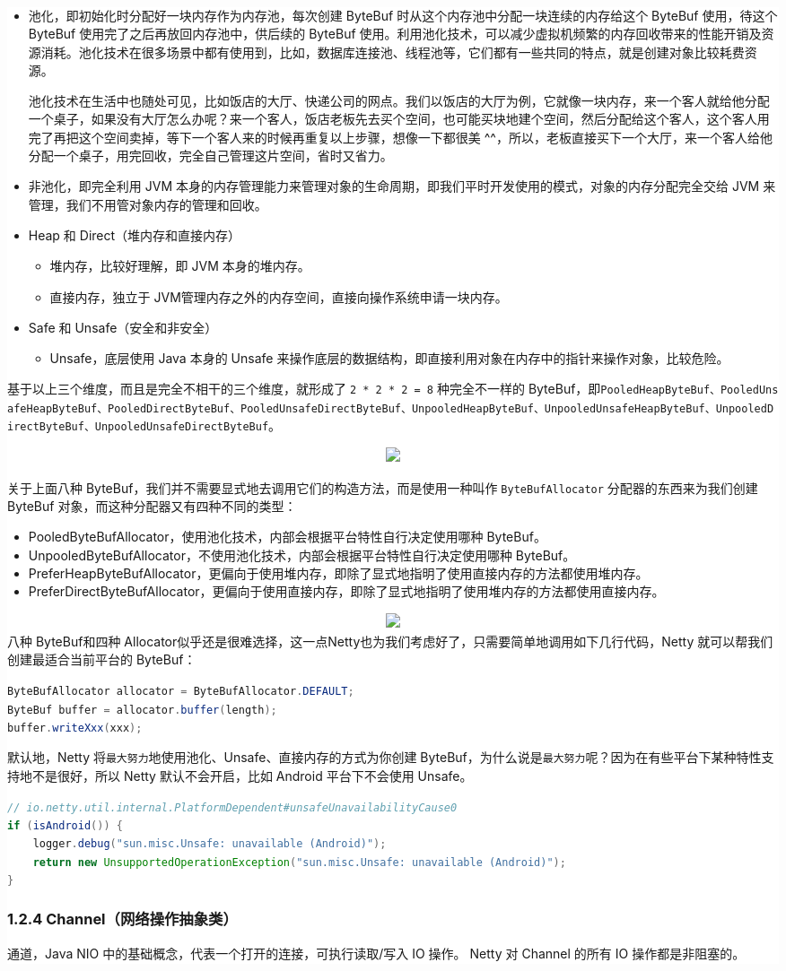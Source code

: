   * 池化，即初始化时分配好一块内存作为内存池，每次创建 ByteBuf 时从这个内存池中分配一块连续的内存给这个 ByteBuf 使用，待这个 ByteBuf 使用完了之后再放回内存池中，供后续的 ByteBuf 使用。利用池化技术，可以减少虚拟机频繁的内存回收带来的性能开销及资源消耗。池化技术在很多场景中都有使用到，比如，数据库连接池、线程池等，它们都有一些共同的特点，就是创建对象比较耗费资源。

    池化技术在生活中也随处可见，比如饭店的大厅、快递公司的网点。我们以饭店的大厅为例，它就像一块内存，来一个客人就给他分配一个桌子，如果没有大厅怎么办呢？来一个客人，饭店老板先去买个空间，也可能买块地建个空间，然后分配给这个客人，这个客人用完了再把这个空间卖掉，等下一个客人来的时候再重复以上步骤，想像一下都很美 ^^，所以，老板直接买下一个大厅，来一个客人给他分配一个桌子，用完回收，完全自己管理这片空间，省时又省力。

  * 非池化，即完全利用 JVM 本身的内存管理能力来管理对象的生命周期，即我们平时开发使用的模式，对象的内存分配完全交给 JVM 来管理，我们不用管对象内存的管理和回收。

- Heap 和 Direct（堆内存和直接内存）

  * 堆内存，比较好理解，即 JVM 本身的堆内存。

  * 直接内存，独立于 JVM管理内存之外的内存空间，直接向操作系统申请一块内存。

- Safe 和 Unsafe（安全和非安全）

  * Unsafe，底层使用 Java 本身的 Unsafe 来操作底层的数据结构，即直接利用对象在内存中的指针来操作对象，比较危险。

基于以上三个维度，而且是完全不相干的三个维度，就形成了 `2 * 2 * 2 = 8` 种完全不一样的 ByteBuf，即`PooledHeapByteBuf、PooledUnsafeHeapByteBuf、PooledDirectByteBuf、PooledUnsafeDirectByteBuf、UnpooledHeapByteBuf、UnpooledUnsafeHeapByteBuf、UnpooledDirectByteBuf、UnpooledUnsafeDirectByteBuf`。

 <div align="center"> <img src="..\..\..\images\nio\ByteBuf.png" width="900px"></div>

关于上面八种 ByteBuf，我们并不需要显式地去调用它们的构造方法，而是使用一种叫作 `ByteBufAllocator` 分配器的东西来为我们创建 ByteBuf 对象，而这种分配器又有四种不同的类型：

- PooledByteBufAllocator，使用池化技术，内部会根据平台特性自行决定使用哪种 ByteBuf。
- UnpooledByteBufAllocator，不使用池化技术，内部会根据平台特性自行决定使用哪种 ByteBuf。
- PreferHeapByteBufAllocator，更偏向于使用堆内存，即除了显式地指明了使用直接内存的方法都使用堆内存。
- PreferDirectByteBufAllocator，更偏向于使用直接内存，即除了显式地指明了使用堆内存的方法都使用直接内存。

 <div align="center"> <img src="..\..\..\images\nio\ByteBufAllocator.png" width="900px"></div>
八种 ByteBuf和四种 Allocator似乎还是很难选择，这一点Netty也为我们考虑好了，只需要简单地调用如下几行代码，Netty 就可以帮我们创建最适合当前平台的 ByteBuf：

```java
ByteBufAllocator allocator = ByteBufAllocator.DEFAULT;
ByteBuf buffer = allocator.buffer(length);
buffer.writeXxx(xxx);
```

默认地，Netty 将`最大努力`地使用池化、Unsafe、直接内存的方式为你创建 ByteBuf，为什么说是`最大努力`呢？因为在有些平台下某种特性支持地不是很好，所以 Netty 默认不会开启，比如 Android 平台下不会使用 Unsafe。

```java
// io.netty.util.internal.PlatformDependent#unsafeUnavailabilityCause0
if (isAndroid()) {
    logger.debug("sun.misc.Unsafe: unavailable (Android)");
    return new UnsupportedOperationException("sun.misc.Unsafe: unavailable (Android)");
}
```

### 1.2.4 Channel（网络操作抽象类）

通道，Java NIO 中的基础概念，代表一个打开的连接，可执行读取/写入 IO 操作。 Netty 对 Channel 的所有 IO 操作都是非阻塞的。
